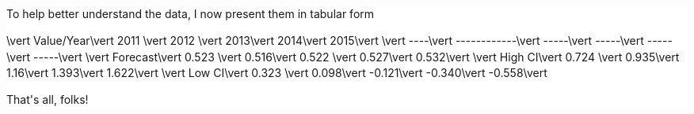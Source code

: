 To help better understand the data, I now present them in tabular form

\vert Value/Year\vert  2011 \vert  2012 \vert  2013\vert  2014\vert  2015\vert 
\vert ----\vert ------------\vert  -----\vert -----\vert -----\vert -----\vert 
\vert Forecast\vert 0.523   \vert  0.516\vert 0.522 \vert 0.527\vert  0.532\vert 
\vert High CI\vert  0.724   \vert  0.935\vert 1.16\vert  1.393\vert  1.622\vert 
\vert Low CI\vert  0.323    \vert  0.098\vert -0.121\vert -0.340\vert  -0.558\vert 

That's all, folks!
